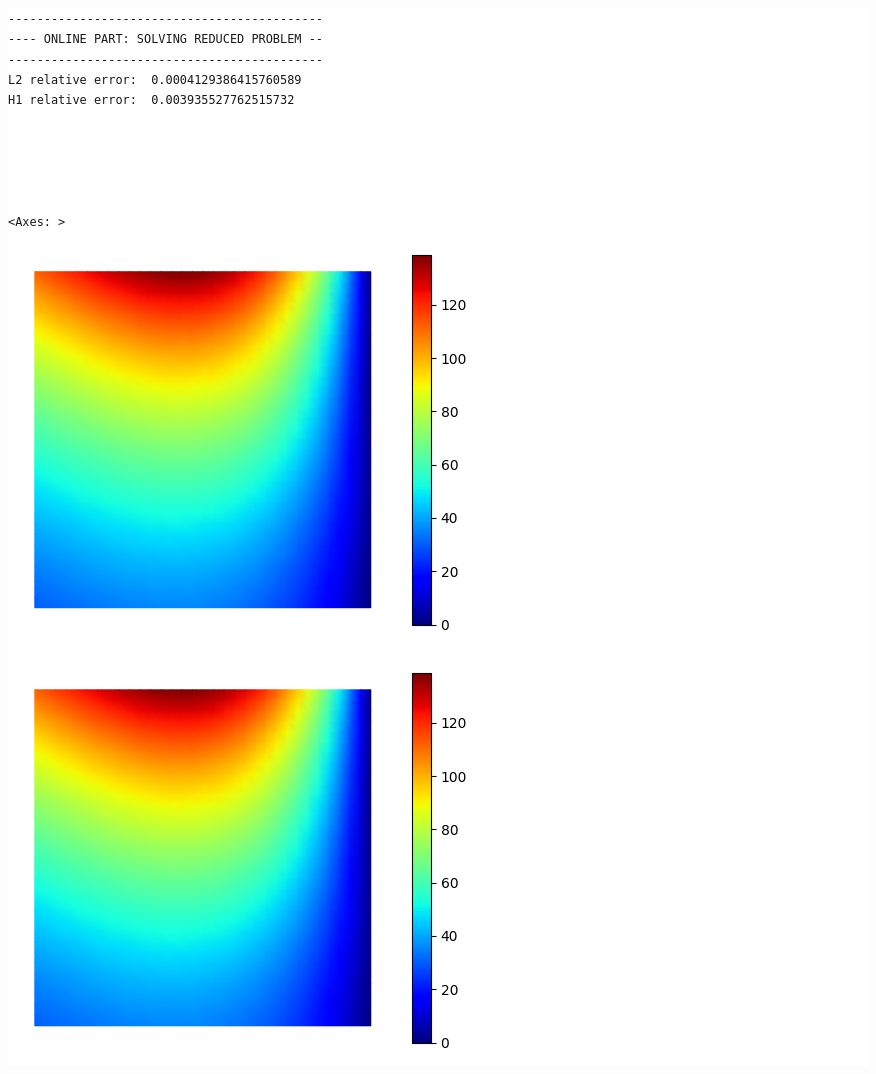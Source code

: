 ```python
```

    --------------------------------------------
    ---- ONLINE PART: SOLVING REDUCED PROBLEM --
    --------------------------------------------
    L2 relative error:  0.0004129386415760589
    H1 relative error:  0.003935527762515732





    <Axes: >




    
![png](./pbdw_27_2.png)
    



    
![png](./pbdw_27_3.png)
    